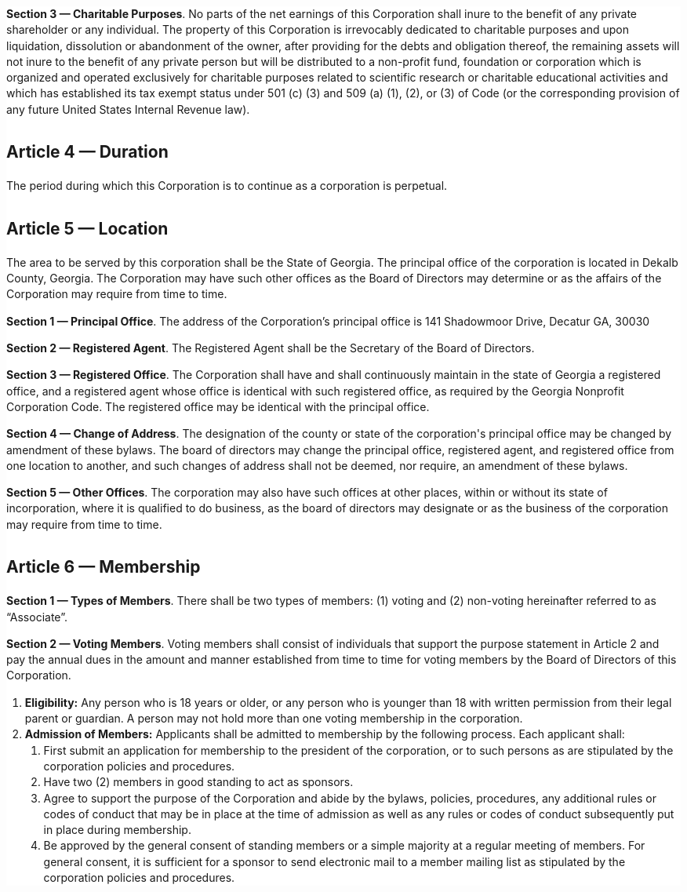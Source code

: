 **Section 3 — Charitable Purposes**. No parts of the net earnings of this Corporation shall inure to the benefit of any private shareholder or any individual. The property of this Corporation is irrevocably dedicated to charitable purposes and upon liquidation, dissolution or abandonment of the owner, after providing for the debts and obligation thereof, the remaining assets will not inure to the benefit of any private person but will be distributed to a non-profit fund, foundation or corporation which is organized and operated exclusively for charitable purposes related to scientific research or charitable educational activities and which has established its tax exempt status under 501 (c) (3) and 509 (a) (1), (2), or (3) of Code (or the corresponding provision of any future United States Internal Revenue law).

## Article 4 — Duration

The period during which this Corporation is to continue as a corporation is perpetual.

## Article 5 — Location

The area to be served by this corporation shall be the State of Georgia. The principal office of the corporation is located in Dekalb County, Georgia. The Corporation may have such other offices as the Board of Directors may determine or as the affairs of the Corporation may require from time to time.

**Section 1 — Principal Office**. The address of the Corporation’s principal office is 141 Shadowmoor Drive, Decatur GA, 30030

**Section 2 — Registered Agent**. The Registered Agent shall be the Secretary of the Board of Directors.

**Section 3 — Registered Office**. The Corporation shall have and shall continuously maintain in the state of Georgia a registered office, and a registered agent whose office is identical with such registered office, as required by the Georgia Nonprofit Corporation Code. The registered office may be identical with the principal office.

**Section 4 — Change of Address**. The designation of the county or state of the corporation's principal office may be changed by amendment of these bylaws. The board of directors may change the principal office, registered agent, and registered office from one location to another, and such changes of address shall not be deemed, nor require, an amendment of these bylaws. 

**Section 5 — Other Offices**. The corporation may also have such offices at other places, within or without its state of incorporation, where it is qualified to do business, as the board of directors may designate or as the business of the corporation may require from time to time.

## Article 6 — Membership

**Section 1 — Types of Members**. There shall be two types of members: (1) voting and (2) non-voting hereinafter referred to as “Associate”. 

**Section 2 — Voting Members**. Voting members shall consist of individuals that support the purpose statement in Article 2 and pay the annual dues in the amount and manner established from time to time for voting members by the Board of Directors of this Corporation.

1. **Eligibility:** Any person who is 18 years or older, or any person who is younger than 18 with written permission from their legal parent or guardian. A person may not hold more than one voting membership in the corporation.
2. **Admission of Members:** Applicants shall be admitted to membership by the following process. Each applicant shall:
    1. First submit an application for membership to the president of the corporation, or to such persons as are stipulated by the corporation policies and procedures.
    2. Have two (2) members in good standing to act as sponsors.
    3. Agree to support the purpose of the Corporation and abide by the bylaws, policies, procedures, any additional rules or codes of conduct that may be in place at the time of admission as well as any rules or codes of conduct subsequently put in place during membership.
    4. Be approved by the general consent of standing members or a simple majority at a regular meeting of members. For general consent, it is sufficient for a sponsor to send electronic mail to a member mailing list as stipulated by the corporation policies and procedures.